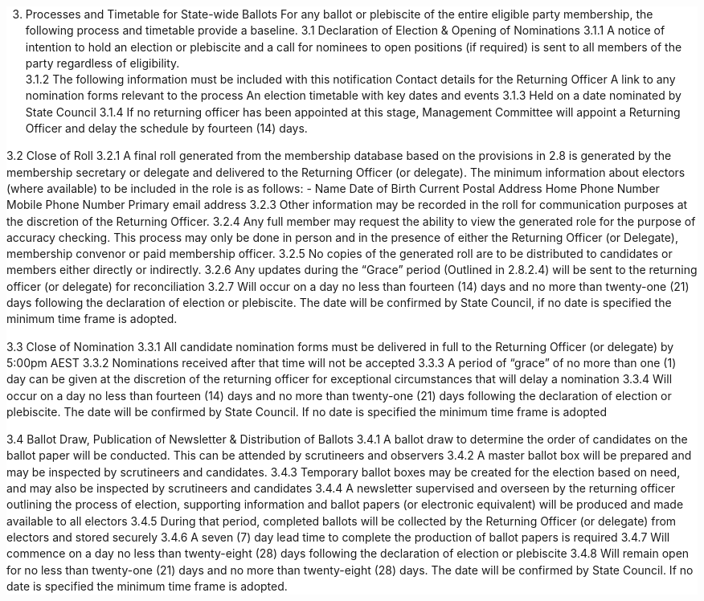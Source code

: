 3. Processes and Timetable for State-wide Ballots 
For any ballot or plebiscite of the entire eligible party membership, the following process and timetable provide a baseline. 
3.1 Declaration of Election & Opening of Nominations 
3.1.1 A notice of intention to hold an election or plebiscite and a call for nominees to open positions (if required) is sent to all members of the party regardless of eligibility.  
3.1.2 The following information must be included with this notification
Contact details for the Returning Officer
A link to any nomination forms relevant to the process
An election timetable with key dates and events
3.1.3 Held on a date nominated by State Council 
3.1.4 If no returning officer has been appointed at this stage, Management Committee will appoint a Returning Officer and delay the schedule by fourteen (14) days. 

3.2 Close of Roll 
3.2.1 A final roll generated from the membership database based on the provisions in 2.8 is generated by the membership secretary or delegate and delivered to the Returning Officer (or delegate). The minimum information about electors (where available) to be included in the role is as follows: -
Name
Date of Birth
Current Postal Address
Home Phone Number
Mobile Phone Number
Primary email address
3.2.3 Other information may be recorded in the roll for communication purposes at the discretion of the Returning Officer.
3.2.4 Any full member may request the ability to view the generated role for the purpose of accuracy checking.  This process may only be done in person and in the presence of either the Returning Officer (or Delegate), membership convenor or paid membership officer.
3.2.5 No copies of the generated roll are to be distributed to candidates or members either directly or indirectly.
 3.2.6 Any updates during the “Grace” period (Outlined in 2.8.2.4) will be sent to the returning officer (or delegate) for reconciliation 
3.2.7 Will occur on a day no less than fourteen (14) days and no more than twenty-one (21) days following the declaration of election or plebiscite. The date will be confirmed by State Council, if no date is specified the minimum time frame is adopted. 

3.3 Close of Nomination 
3.3.1 All candidate nomination forms must be delivered in full to the Returning Officer (or delegate) by 5:00pm AEST 
3.3.2 Nominations received after that time will not be accepted 
3.3.3 A period of  “grace” of no more than one (1) day can be given at the discretion of the returning officer for exceptional circumstances that will delay a nomination 
3.3.4 Will occur on a day no less than fourteen (14) days and no more than twenty-one (21) days following the declaration of election or plebiscite. The date will be confirmed by State Council. If no date is specified the minimum time frame is adopted

3.4 Ballot Draw, Publication of Newsletter & Distribution of Ballots 
3.4.1 A ballot draw to determine the order of candidates on the ballot paper will be conducted. This can be attended by scrutineers and observers 
3.4.2 A master ballot box will be prepared and may be inspected by scrutineers and candidates. 
3.4.3 Temporary ballot boxes may be created for the election based on need, and may also be inspected by scrutineers and candidates 
3.4.4 A newsletter supervised and overseen by the returning officer outlining the process of election, supporting information and ballot papers (or electronic equivalent) will be produced and made available to all electors 
3.4.5 During that period, completed ballots will be collected by the Returning Officer (or delegate) from electors and stored securely 
3.4.6 A seven (7) day lead time to complete the production of ballot papers is required 
3.4.7 Will commence on a day no less than twenty-eight (28) days following the declaration of election or plebiscite 
3.4.8 Will remain open for no less than twenty-one (21) days and no more than twenty-eight (28) days. The date will be confirmed by State Council. If no date is specified the minimum time frame is adopted. 
